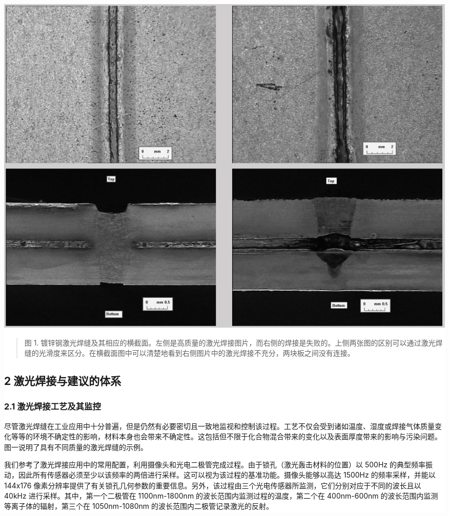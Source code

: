 ![Figure1](_media/translate/Figure01.png)

> 图 1. 镀锌钢激光焊缝及其相应的横截面。左侧是高质量的激光焊接图片，而右侧的焊接是失败的。上侧两张图的区别可以通过激光焊缝的光滑度来区分。在横截面图中可以清楚地看到右侧图片中的激光焊接不充分，两块板之间没有连接。

## 2 激光焊接与建议的体系

### 2.1 激光焊接工艺及其监控

尽管激光焊缝在工业应用中十分普遍，但是仍然有必要密切且一致地监视和控制该过程。工艺不仅会受到诸如温度、湿度或焊接气体质量变化等等的环境不确定性的影响，材料本身也会带来不确定性。这包括但不限于化合物混合带来的变化以及表面厚度带来的影响与污染问题。图一说明了具有不同质量的激光焊缝的示例。

我们参考了激光焊接应用中的常用配置，利用摄像头和光电二极管完成过程。由于锁孔（激光轰击材料的位置）以 500Hz 的典型频率振动，因此所有传感器必须至少以该频率的两倍进行采样。这可以视为该过程的基准功能。摄像头能够以高达 1500Hz 的频率采样，并能以 144x176 像素分辨率提供了有关锁孔几何参数的重要信息。另外，该过程由三个光电传感器所监测，它们分别对应于不同的波长且以 40kHz 进行采样。其中，第一个二极管在 1100nm-1800nm 的波长范围内监测过程的温度，第二个在 400nm-600nm 的波长范围内监测等离子体的辐射，第三个在 1050nm-1080nm 的波长范围内二极管记录激光的反射。
